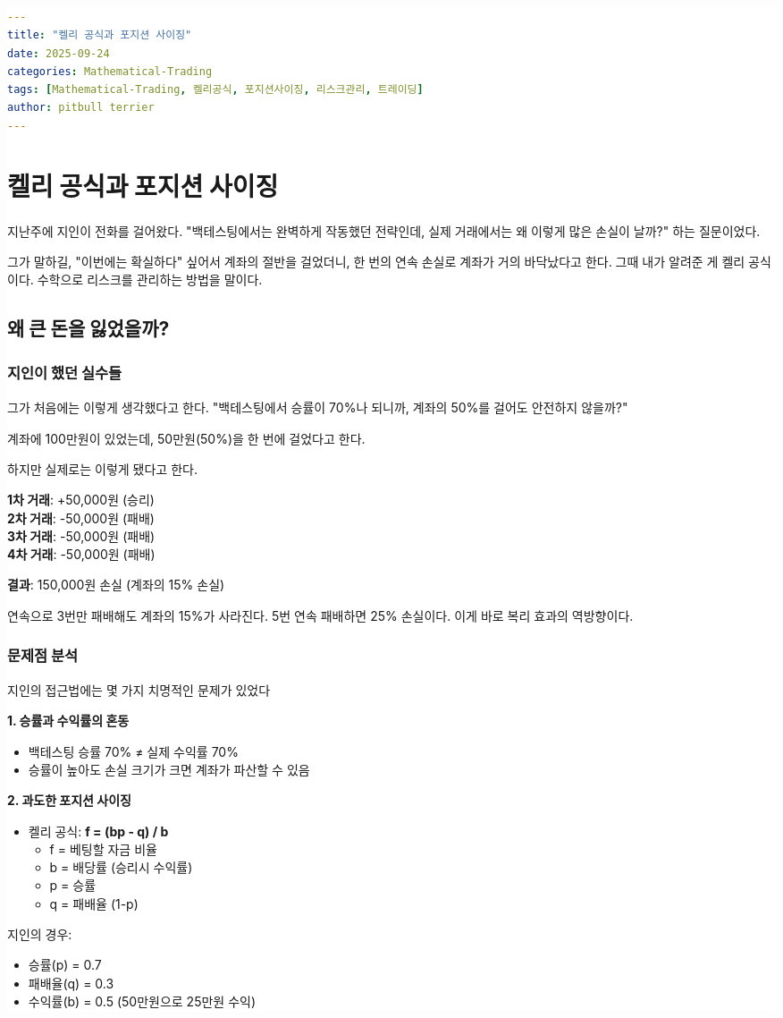 ```yaml
---
title: "켈리 공식과 포지션 사이징"
date: 2025-09-24
categories: Mathematical-Trading
tags: [Mathematical-Trading, 켈리공식, 포지션사이징, 리스크관리, 트레이딩]
author: pitbull terrier
---
```


# 켈리 공식과 포지션 사이징

지난주에 지인이 전화를 걸어왔다. "백테스팅에서는 완벽하게 작동했던 전략인데, 실제 거래에서는 왜 이렇게 많은 손실이 날까?" 하는 질문이었다.

그가 말하길, "이번에는 확실하다" 싶어서 계좌의 절반을 걸었더니, 한 번의 연속 손실로 계좌가 거의 바닥났다고 한다. 그때 내가 알려준 게 켈리 공식이다. 수학으로 리스크를 관리하는 방법을 말이다.

## 왜 큰 돈을 잃었을까?

### 지인이 했던 실수들

그가 처음에는 이렇게 생각했다고 한다. "백테스팅에서 승률이 70%나 되니까, 계좌의 50%를 걸어도 안전하지 않을까?"

계좌에 100만원이 있었는데, 50만원(50%)을 한 번에 걸었다고 한다.

하지만 실제로는 이렇게 됐다고 한다.

**1차 거래**: +50,000원 (승리)  
**2차 거래**: -50,000원 (패배)  
**3차 거래**: -50,000원 (패배)  
**4차 거래**: -50,000원 (패배)

**결과**: 150,000원 손실 (계좌의 15% 손실)

연속으로 3번만 패배해도 계좌의 15%가 사라진다. 5번 연속 패배하면 25% 손실이다. 이게 바로 복리 효과의 역방향이다.

### 문제점 분석

지인의 접근법에는 몇 가지 치명적인 문제가 있었다

**1. 승률과 수익률의 혼동**
- 백테스팅 승률 70% ≠ 실제 수익률 70%
- 승률이 높아도 손실 크기가 크면 계좌가 파산할 수 있음

**2. 과도한 포지션 사이징**
- 켈리 공식: **f = (bp - q) / b**
  - f = 베팅할 자금 비율
  - b = 배당률 (승리시 수익률)
  - p = 승률
  - q = 패배율 (1-p)

지인의 경우:
- 승률(p) = 0.7
- 패배율(q) = 0.3  
- 수익률(b) = 0.5 (50만원으로 25만원 수익)
